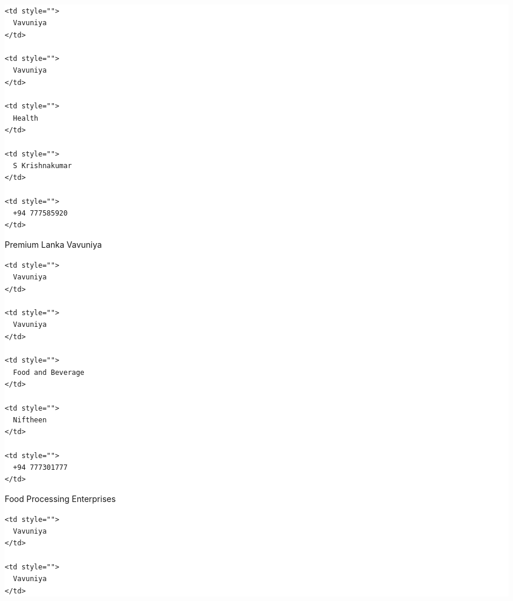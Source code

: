     <td style="">
      Vavuniya
    </td>
    
    <td style="">
      Vavuniya
    </td>
    
    <td style="">
      Health
    </td>
    
    <td style="">
      S Krishnakumar
    </td>
    
    <td style="">
      +94 777585920
    </td>
  </tr>
  
  <tr id="table_1_row_33">
    <td style="">
      Premium Lanka Vavuniya
    </td>
    
    <td style="">
      Vavuniya
    </td>
    
    <td style="">
      Vavuniya
    </td>
    
    <td style="">
      Food and Beverage
    </td>
    
    <td style="">
      Niftheen
    </td>
    
    <td style="">
      +94 777301777
    </td>
  </tr>
  
  <tr id="table_1_row_34">
    <td style="">
      Food Processing Enterprises
    </td>
    
    <td style="">
      Vavuniya
    </td>
    
    <td style="">
      Vavuniya
    </td>
    
